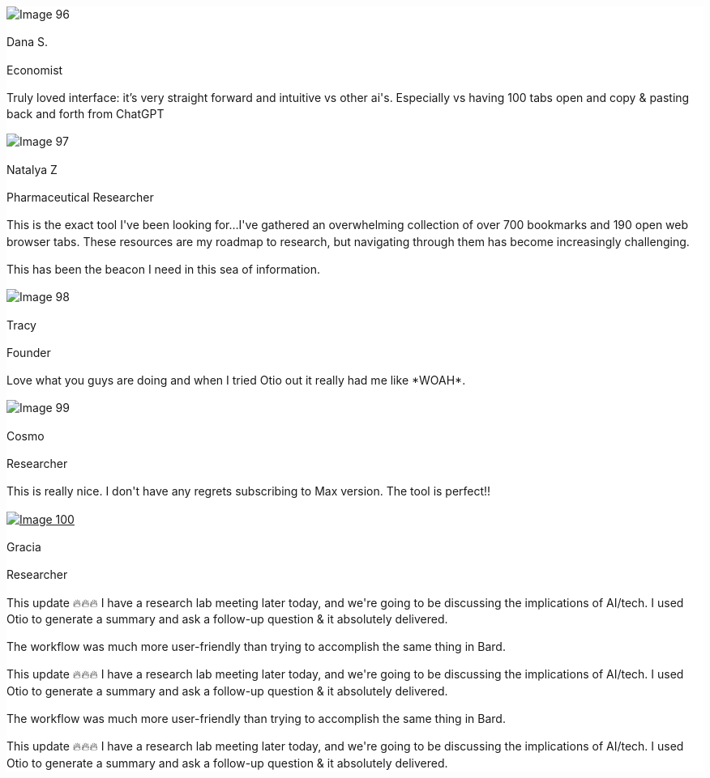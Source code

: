 ![Image 96](https://framerusercontent.com/images/2cS1rcfLZMMsuVSbqnOCgDNp4ag.jpeg)

Dana S.

Economist

Truly loved interface: it’s very straight forward and intuitive vs other ai's. Especially vs having 100 tabs open and copy & pasting back and forth from ChatGPT

![Image 97](https://framerusercontent.com/images/uytL5OM7Rgws5UByP4wbdA8EEQ.png)

Natalya Z

Pharmaceutical Researcher

This is the exact tool I've been looking for…I've gathered an overwhelming collection of over 700 bookmarks and 190 open web browser tabs. These resources are my roadmap to research, but navigating through them has become increasingly challenging.

This has been the beacon I need in this sea of information.

![Image 98](https://framerusercontent.com/images/tWh7ocmjO5FgUKBZgn6GdG0GCn4.png)

Tracy

Founder

Love what you guys are doing and when I tried Otio out it really had me like \*WOAH\*.

![Image 99](https://framerusercontent.com/images/s3PnICYUfpwLlLy7n5YXUStdp34.png)

Cosmo

Researcher

This is really nice. I don't have any regrets subscribing to Max version. The tool is perfect!!

[![Image 100](https://framerusercontent.com/images/QOFIt6Q7hviuuZ9OGq8AWZfJ3w.png)](https://twitter.com/HamelHusain/status/1785511910353572141)

Gracia

Researcher

This update 🔥🔥🔥 I have a research lab meeting later today, and we're going to be discussing the implications of AI/tech. I used Otio to generate a summary and ask a follow-up question & it absolutely delivered.

The workflow was much more user-friendly than trying to accomplish the same thing in Bard.

This update 🔥🔥🔥 I have a research lab meeting later today, and we're going to be discussing the implications of AI/tech. I used Otio to generate a summary and ask a follow-up question & it absolutely delivered.

The workflow was much more user-friendly than trying to accomplish the same thing in Bard.

This update 🔥🔥🔥 I have a research lab meeting later today, and we're going to be discussing the implications of AI/tech. I used Otio to generate a summary and ask a follow-up question & it absolutely delivered.

